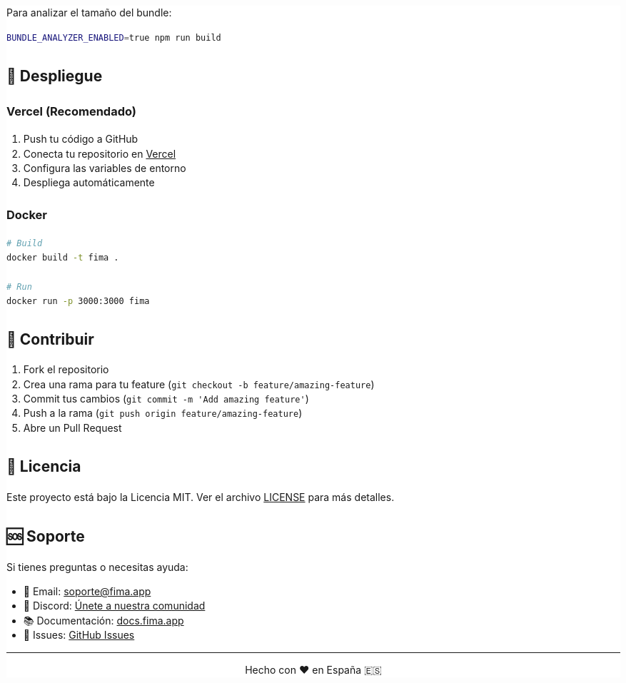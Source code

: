 Para analizar el tamaño del bundle:

```bash
BUNDLE_ANALYZER_ENABLED=true npm run build
```

## 🚢 Despliegue

### Vercel (Recomendado)

1. Push tu código a GitHub
2. Conecta tu repositorio en [Vercel](https://vercel.com)
3. Configura las variables de entorno
4. Despliega automáticamente

### Docker

```bash
# Build
docker build -t fima .

# Run
docker run -p 3000:3000 fima
```

## 🤝 Contribuir

1. Fork el repositorio
2. Crea una rama para tu feature (`git checkout -b feature/amazing-feature`)
3. Commit tus cambios (`git commit -m 'Add amazing feature'`)
4. Push a la rama (`git push origin feature/amazing-feature`)
5. Abre un Pull Request

## 📄 Licencia

Este proyecto está bajo la Licencia MIT. Ver el archivo [LICENSE](LICENSE) para más detalles.

## 🆘 Soporte

Si tienes preguntas o necesitas ayuda:

- 📧 Email: soporte@fima.app
- 💬 Discord: [Únete a nuestra comunidad](https://discord.gg/fima)
- 📚 Documentación: [docs.fima.app](https://docs.fima.app)
- 🐛 Issues: [GitHub Issues](https://github.com/tu-usuario/fima/issues)

---

<p align="center">Hecho con ❤️ en España 🇪🇸</p>